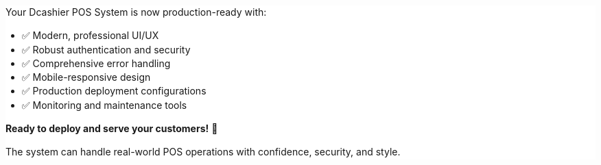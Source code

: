 Your Dcashier POS System is now production-ready with:
- ✅ Modern, professional UI/UX
- ✅ Robust authentication and security
- ✅ Comprehensive error handling
- ✅ Mobile-responsive design
- ✅ Production deployment configurations
- ✅ Monitoring and maintenance tools

**Ready to deploy and serve your customers!** 🚀

The system can handle real-world POS operations with confidence, security, and style.
